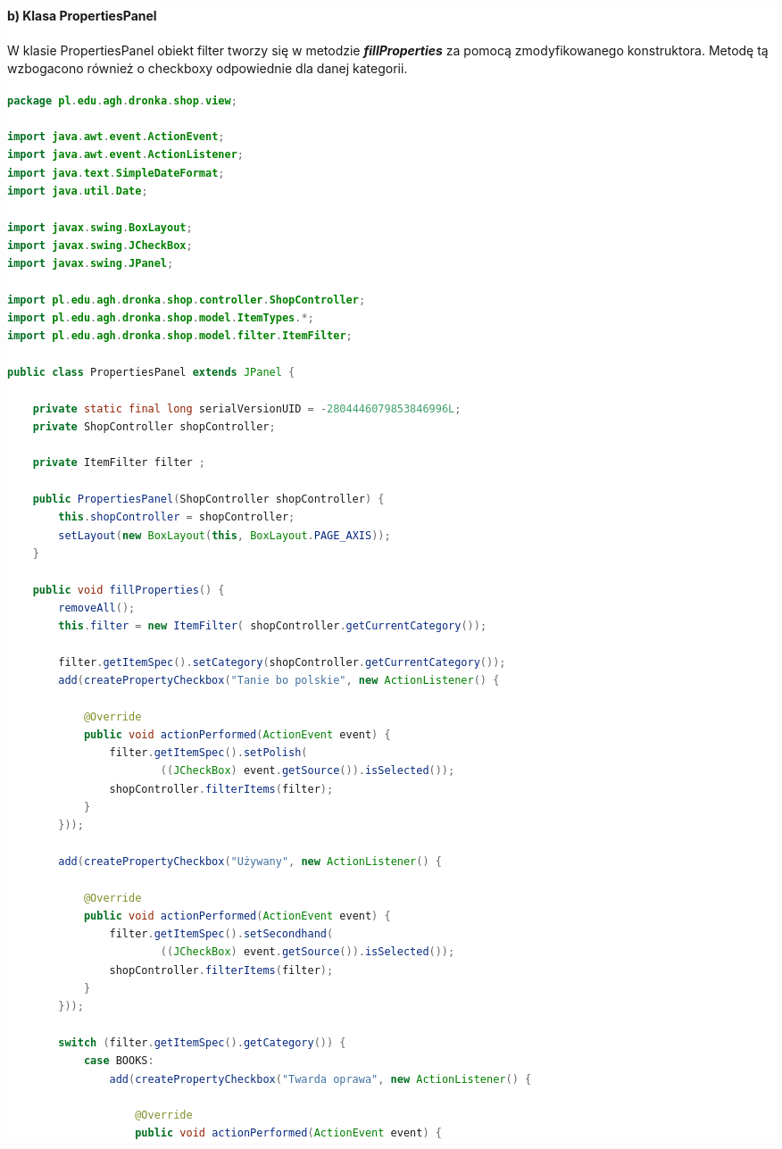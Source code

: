 #### b) Klasa PropertiesPanel

W klasie PropertiesPanel obiekt filter tworzy się w metodzie ***fillProperties*** za pomocą zmodyfikowanego konstruktora. Metodę tą wzbogacono również o checkboxy odpowiednie dla danej kategorii.

```java
package pl.edu.agh.dronka.shop.view;

import java.awt.event.ActionEvent;
import java.awt.event.ActionListener;
import java.text.SimpleDateFormat;
import java.util.Date;

import javax.swing.BoxLayout;
import javax.swing.JCheckBox;
import javax.swing.JPanel;

import pl.edu.agh.dronka.shop.controller.ShopController;
import pl.edu.agh.dronka.shop.model.ItemTypes.*;
import pl.edu.agh.dronka.shop.model.filter.ItemFilter;

public class PropertiesPanel extends JPanel {

    private static final long serialVersionUID = -2804446079853846996L;
    private ShopController shopController;

    private ItemFilter filter ;

    public PropertiesPanel(ShopController shopController) {
        this.shopController = shopController;
        setLayout(new BoxLayout(this, BoxLayout.PAGE_AXIS));
    }

    public void fillProperties() {
        removeAll();
        this.filter = new ItemFilter( shopController.getCurrentCategory());

        filter.getItemSpec().setCategory(shopController.getCurrentCategory());
        add(createPropertyCheckbox("Tanie bo polskie", new ActionListener() {

            @Override
            public void actionPerformed(ActionEvent event) {
                filter.getItemSpec().setPolish(
                        ((JCheckBox) event.getSource()).isSelected());
                shopController.filterItems(filter);
            }
        }));

        add(createPropertyCheckbox("Używany", new ActionListener() {

            @Override
            public void actionPerformed(ActionEvent event) {
                filter.getItemSpec().setSecondhand(
                        ((JCheckBox) event.getSource()).isSelected());
                shopController.filterItems(filter);
            }
        }));

        switch (filter.getItemSpec().getCategory()) {
            case BOOKS:
                add(createPropertyCheckbox("Twarda oprawa", new ActionListener() {

                    @Override
                    public void actionPerformed(ActionEvent event) {
```